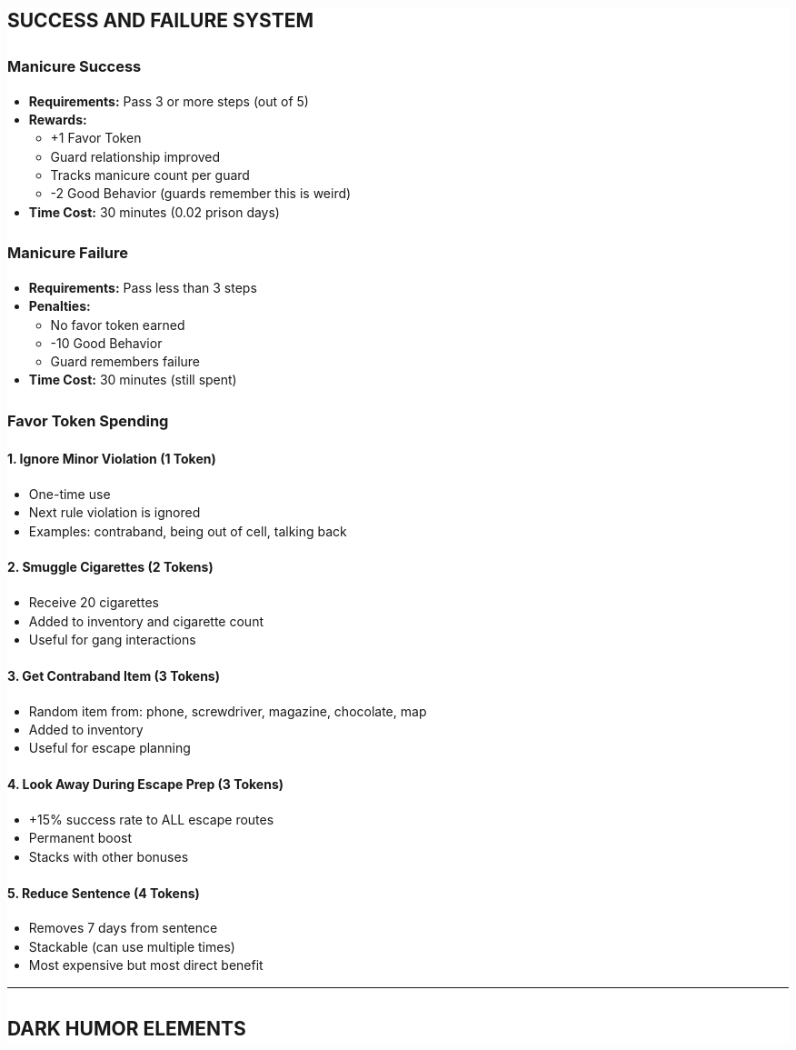 
## SUCCESS AND FAILURE SYSTEM

### Manicure Success
- **Requirements:** Pass 3 or more steps (out of 5)
- **Rewards:**
  - +1 Favor Token
  - Guard relationship improved
  - Tracks manicure count per guard
  - -2 Good Behavior (guards remember this is weird)
- **Time Cost:** 30 minutes (0.02 prison days)

### Manicure Failure
- **Requirements:** Pass less than 3 steps
- **Penalties:**
  - No favor token earned
  - -10 Good Behavior
  - Guard remembers failure
- **Time Cost:** 30 minutes (still spent)

### Favor Token Spending

#### 1. Ignore Minor Violation (1 Token)
- One-time use
- Next rule violation is ignored
- Examples: contraband, being out of cell, talking back

#### 2. Smuggle Cigarettes (2 Tokens)
- Receive 20 cigarettes
- Added to inventory and cigarette count
- Useful for gang interactions

#### 3. Get Contraband Item (3 Tokens)
- Random item from: phone, screwdriver, magazine, chocolate, map
- Added to inventory
- Useful for escape planning

#### 4. Look Away During Escape Prep (3 Tokens)
- +15% success rate to ALL escape routes
- Permanent boost
- Stacks with other bonuses

#### 5. Reduce Sentence (4 Tokens)
- Removes 7 days from sentence
- Stackable (can use multiple times)
- Most expensive but most direct benefit

---

## DARK HUMOR ELEMENTS
